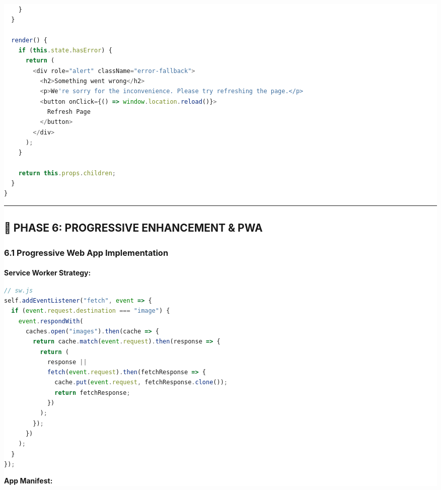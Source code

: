 ```typescript
    }
  }

  render() {
    if (this.state.hasError) {
      return (
        <div role="alert" className="error-fallback">
          <h2>Something went wrong</h2>
          <p>We're sorry for the inconvenience. Please try refreshing the page.</p>
          <button onClick={() => window.location.reload()}>
            Refresh Page
          </button>
        </div>
      );
    }

    return this.props.children;
  }
}
```

---

## 📱 **PHASE 6: PROGRESSIVE ENHANCEMENT & PWA**

### **6.1 Progressive Web App Implementation**

**Service Worker Strategy:**

```typescript
// sw.js
self.addEventListener("fetch", event => {
  if (event.request.destination === "image") {
    event.respondWith(
      caches.open("images").then(cache => {
        return cache.match(event.request).then(response => {
          return (
            response ||
            fetch(event.request).then(fetchResponse => {
              cache.put(event.request, fetchResponse.clone());
              return fetchResponse;
            })
          );
        });
      })
    );
  }
});
```

**App Manifest:**
